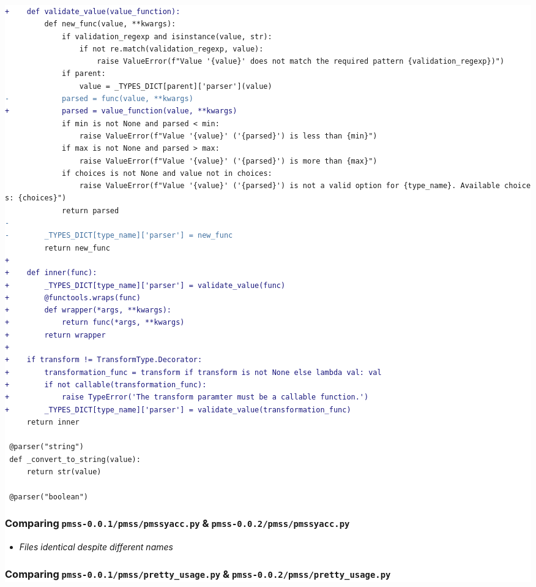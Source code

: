 ```diff
+    def validate_value(value_function):
         def new_func(value, **kwargs):
             if validation_regexp and isinstance(value, str):
                 if not re.match(validation_regexp, value):
                     raise ValueError(f"Value '{value}' does not match the required pattern {validation_regexp})")
             if parent:
                 value = _TYPES_DICT[parent]['parser'](value)
-            parsed = func(value, **kwargs)
+            parsed = value_function(value, **kwargs)
             if min is not None and parsed < min:
                 raise ValueError(f"Value '{value}' ('{parsed}') is less than {min}")
             if max is not None and parsed > max:
                 raise ValueError(f"Value '{value}' ('{parsed}') is more than {max}")
             if choices is not None and value not in choices:
                 raise ValueError(f"Value '{value}' ('{parsed}') is not a valid option for {type_name}. Available choices: {choices}")
             return parsed
-
-        _TYPES_DICT[type_name]['parser'] = new_func
         return new_func
+
+    def inner(func):
+        _TYPES_DICT[type_name]['parser'] = validate_value(func)
+        @functools.wraps(func)
+        def wrapper(*args, **kwargs):
+            return func(*args, **kwargs)
+        return wrapper
+
+    if transform != TransformType.Decorator:
+        transformation_func = transform if transform is not None else lambda val: val
+        if not callable(transformation_func):
+            raise TypeError('The transform paramter must be a callable function.')
+        _TYPES_DICT[type_name]['parser'] = validate_value(transformation_func)
     return inner
 
 @parser("string")
 def _convert_to_string(value):
     return str(value)
 
 @parser("boolean")
```

### Comparing `pmss-0.0.1/pmss/pmssyacc.py` & `pmss-0.0.2/pmss/pmssyacc.py`

 * *Files identical despite different names*

### Comparing `pmss-0.0.1/pmss/pretty_usage.py` & `pmss-0.0.2/pmss/pretty_usage.py`
